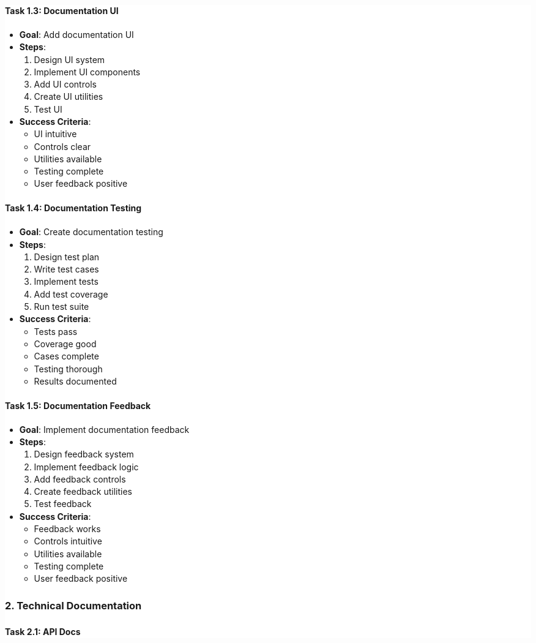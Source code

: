 #### Task 1.3: Documentation UI

- **Goal**: Add documentation UI
- **Steps**:
  1. Design UI system
  2. Implement UI components
  3. Add UI controls
  4. Create UI utilities
  5. Test UI
- **Success Criteria**:
  - UI intuitive
  - Controls clear
  - Utilities available
  - Testing complete
  - User feedback positive

#### Task 1.4: Documentation Testing

- **Goal**: Create documentation testing
- **Steps**:
  1. Design test plan
  2. Write test cases
  3. Implement tests
  4. Add test coverage
  5. Run test suite
- **Success Criteria**:
  - Tests pass
  - Coverage good
  - Cases complete
  - Testing thorough
  - Results documented

#### Task 1.5: Documentation Feedback

- **Goal**: Implement documentation feedback
- **Steps**:
  1. Design feedback system
  2. Implement feedback logic
  3. Add feedback controls
  4. Create feedback utilities
  5. Test feedback
- **Success Criteria**:
  - Feedback works
  - Controls intuitive
  - Utilities available
  - Testing complete
  - User feedback positive

### 2. Technical Documentation

#### Task 2.1: API Docs
